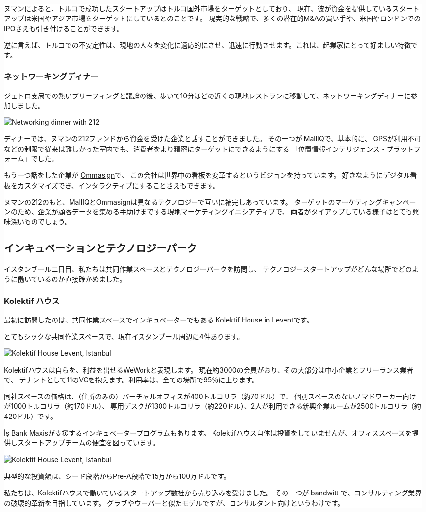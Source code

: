 ヌマンによると、トルコで成功したスタートアップはトルコ国外市場をターゲットとしており、
現在、彼が資金を提供しているスタートアップは米国やアジア市場をターゲットにしているとのことです。
現実的な戦略で、多くの潜在的M&Aの買い手や、米国やロンドンでのIPOさえも引き付けることができます。

逆に言えば、トルコでの不安定性は、現地の人々を変化に適応的にさせ、迅速に行動させます。これは、起業家にとって好ましい特徴です。


### ネットワーキングディナー

ジェトロ支局での熱いブリーフィングと議論の後、歩いて10分ほどの近くの現地レストランに移動して、ネットワーキングディナーに参加しました。

![Networking dinner with 212](/images/jetro-mena-ist-dec2019/ist-networking-dinner-212.jpg)

ディナーでは、ヌマンの212ファンドから資金を受けた企業と話すことができました。
その一つが [MallIQ](https://www.malliq.com/)で、基本的に、
GPSが利用不可などの制限で従来は難しかった室内でも、消費者をより精密にターゲットにできるようにする
「位置情報インテリジェンス・プラットフォーム」でした。

もう一つ話をした企業が [Ommasign](https://ommasign.com/)で、
この会社は世界中の看板を変革するというビジョンを持っています。
好きなようにデジタル看板をカスタマイズでき、インタラクティブにすることさえもできます。

ヌマンの212のもと、MallIQとOmmasignは異なるテクノロジーで互いに補完しあっています。
ターゲットのマーケティングキャンペーンのため、企業が顧客データを集める手助けまでする現地マーケティングイニシアティブで、
両者がタイアップしている様子はとても興味深いものでしょう。


## インキュベーションとテクノロジーパーク

イスタンブール二日目、私たちは共同作業スペースとテクノロジーパークを訪問し、
テクノロジースタートアップがどんな場所でどのように働いているのか直接確かめました。

### Kolektif ハウス

最初に訪問したのは、共同作業スペースでインキュベーターでもある [Kolektif House in Levent](https://kolektifhouse.co/en/)です。

とてもシックな共同作業スペースで、現在イスタンブール周辺に4件あります。

![Kolektif House Levent, Istanbul](/images/jetro-mena-ist-dec2019/ist-kolektifhouse-spaces-collage.jpg)

Kolektifハウスは自らを、利益を出せるWeWorkと表現します。
現在約3000の会員がおり、その大部分は中小企業とフリーランス業者で、
テナントとして11のVCを抱えます。利用率は、全ての場所で95％に上ります。

同社スペースの価格は、（住所のみの）バーチャルオフィスが400トルコリラ（約70ドル）で、
個別スペースのないノマドワーカー向けが1000トルコリラ（約170ドル）、
専用デスクが1300トルコリラ（約220ドル）、2人が利用できる新興企業ルームが2500トルコリラ（約420ドル）です。

İş Bank Maxisが支援するインキュベータープログラムもあります。
Kolektifハウス自体は投資をしていませんが、オフィススペースを提供しスタートアップチームの便宜を図っています。

![Kolektif House Levent, Istanbul](/images/jetro-mena-ist-dec2019/ist-kolektifhouse-noticeboards-collage.jpg)

典型的な投資額は、シード段階からPre-A段階で15万から100万ドルです。

私たちは、Kolektifハウスで働いているスタートアップ数社から売り込みを受けました。
その一つが [bandwitt](https://bandwitt.com/) で、コンサルティング業界の破壊的革新を目指しています。
グラブやウーバーと似たモデルですが、コンサルタント向けというわけです。
